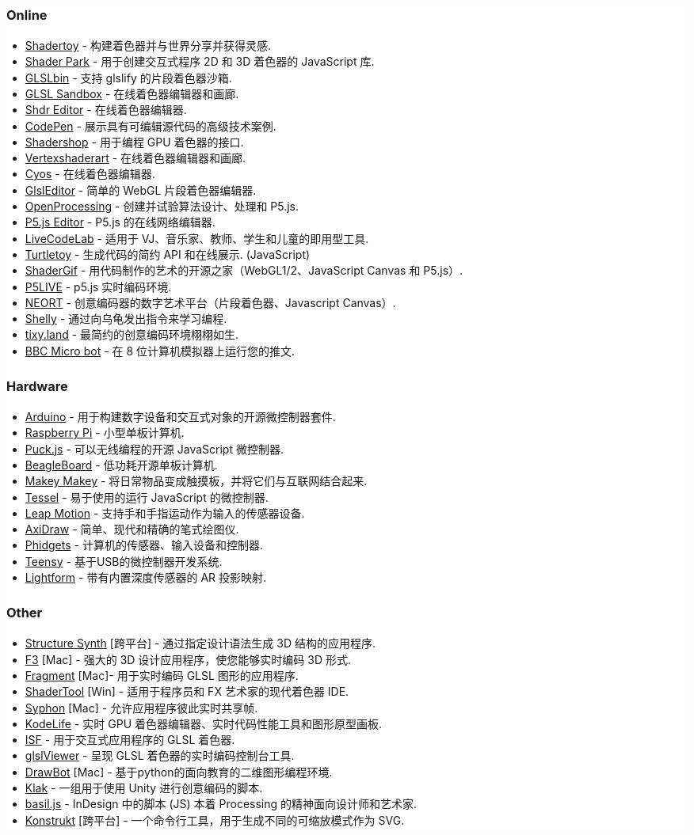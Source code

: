 ### Online

- [Shadertoy](https://www.shadertoy.com/) - 构建着色器并与世界分享并获得灵感.
- [Shader Park](https://shaderpark.com/) - 用于创建交互式程序 2D 和 3D 着色器的 JavaScript 库.
- [GLSLbin](http://glslb.in/) - 支持 glslify 的片段着色器沙箱.
- [GLSL Sandbox](http://glslsandbox.com/) - 在线着色器编辑器和画廊.
- [Shdr Editor](http://shdr.bkcore.com/) - 在线着色器编辑器.
- [CodePen](http://codepen.io/) - 展示具有可编辑源代码的高级技术案例.
- [Shadershop](http://www.cdglabs.org/Shadershop/) - 用于编程 GPU 着色器的接口.
- [Vertexshaderart](https://www.vertexshaderart.com/) - 在线着色器编辑器和画廊.
- [Cyos](http://cyos.babylonjs.com/) - 在线着色器编辑器.
- [GlslEditor](http://editor.thebookofshaders.com/) - 简单的 WebGL 片段着色器编辑器.
- [OpenProcessing](https://www.openprocessing.org/) - 创建并试验算法设计、处理和 P5.js.
- [P5.js Editor](https://editor.p5js.org/) - P5.js 的在线网络编辑器.
- [LiveCodeLab](http://livecodelab.net) - 适用于 VJ、音乐家、教师、学生和儿童的即用型工具.
- [Turtletoy](https://turtletoy.net/)  - 生成代码的简约 API 和在线展示.  (JavaScript)
- [ShaderGif](https://shadergif.com/) - 用代码制作的艺术的开源之家（WebGL1/2、JavaScript Canvas 和 P5.js）.
- [P5LIVE](https://teddavis.org/p5live/) - p5.js 实时编码环境.
- [NEORT](https://neort.io/popular) - 创意编码器的数字艺术平台（片段着色器、Javascript Canvas）.
- [Shelly](https://shelly.dev/) - 通过向乌龟发出指令来学习编程.
- [tixy.land](https://tixy.land/) - 最简约的创意编码环境栩栩如生.
- [BBC Micro bot](https://www.bbcmicrobot.com/) - 在 8 位计算机模拟器上运行您的推文.

### Hardware

- [Arduino](https://www.arduino.cc/) - 用于构建数字设备和交互式对象的开源微控制器套件.
- [Raspberry Pi](https://www.raspberrypi.org/) - 小型单板计算机.
- [Puck.js](https://www.puck-js.com/) - 可以无线编程的开源 JavaScript 微控制器.
- [BeagleBoard](http://beagleboard.org/) - 低功耗开源单板计算机.
- [Makey Makey](http://www.makeymakey.com/) - 将日常物品变成触摸板，并将它们与互联网结合起来.
- [Tessel](https://tessel.io/) - 易于使用的运行 JavaScript 的微控制器.
- [Leap Motion](https://www.leapmotion.com/) - 支持手和手指运动作为输入的传感器设备.
- [AxiDraw](https://www.axidraw.com/) - 简单、现代和精确的笔式绘图仪.
- [Phidgets](https://www.phidgets.com) - 计算机的传感器、输入设备和控制器.
- [Teensy](https://www.pjrc.com/teensy/) - 基于USB的微控制器开发系统.
- [Lightform](https://lightform.com/) - 带有内置深度传感器的 AR 投影映射.

### Other

- [Structure Synth](http://structuresynth.sourceforge.net/) [跨平台] - 通过指定设计语法生成 3D 结构的应用程序.
- [F3](http://www.syedrezaali.com/f3-mac-app/) [Mac] - 强大的 3D 设计应用程序，使您能够实时编码 3D 形式.
- [Fragment](https://github.com/rezaali/fragment) [Mac]- 用于实时编码 GLSL 图形的应用程序.
- [ShaderTool](http://store.steampowered.com/app/314720/) [Win] - 适用于程序员和 FX 艺术家的现代着色器 IDE.
- [Syphon](http://syphon.v002.info/) [Mac] - 允许应用程序彼此实时共享帧.
- [KodeLife](https://hexler.net/software/kodelife) - 实时 GPU 着色器编辑器、实时代码性能工具和图形原型画板.
- [ISF](https://www.interactiveshaderformat.com/) - 用于交互式应用程序的 GLSL 着色器.
- [glslViewer](http://patriciogonzalezvivo.com/2015/glslViewer/) - 呈现 GLSL 着色器的实时编码控制台工具.
- [DrawBot](http://www.drawbot.com/) [Mac] - 基于python的面向教育的二维图形编程环境.
- [Klak](https://github.com/keijiro/Klak) - 一组用于使用 Unity 进行创意编码的脚本.
- [basil.js](http://basiljs.ch/) - InDesign 中的脚本 (JS) 本着 Processing 的精神面向设计师和艺术家.
- [Konstrukt](https://github.com/MarcelMue/konstrukt) [跨平台] - 一个命令行工具，用于生成不同的可缩放模式作为 SVG.
